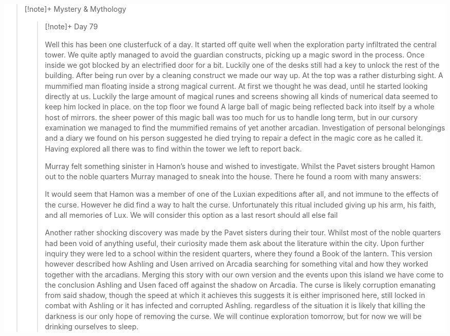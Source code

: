 > [!note]+ Mystery & Mythology
>
> > [!note]+ Day 79
> >
> > Well this has been one clusterfuck of a day. It started off quite well when the exploration party infiltrated the central tower. We quite aptly managed to avoid the guardian constructs, picking up a magic sword in the process. Once inside we got blocked by an electrified door for a bit. Luckily one of the desks still had a key to unlock the rest of the building. After being run over by a cleaning construct we made our way up. At the top was a rather disturbing sight. A mummified man floating inside a strong magical current. At first we thought he was dead, until he started looking directly at us. Luckily the large amount of magical runes and screens showing all kinds of numerical data seemed to keep him locked in place. on the top floor we found A large ball of magic being reflected back into itself by a whole host of mirrors. the sheer power of this magic ball was too much for us to handle long term, but in our cursory examination we managed to find the mummified remains of yet another arcadian. Investigation of personal belongings and a diary we found on his person suggested he died trying to repair a defect in the magic core as he called it. Having explored all there was to find within the tower we left to report back.
> >
> > Murray felt something sinister in Hamon’s house and wished to investigate. Whilst the Pavet sisters brought Hamon out to the noble quarters Murray managed to sneak into the house. There he found a room with many answers:
> >
> > It would seem that Hamon was a member of one of the Luxian expeditions after all, and not immune to the effects of the curse. However he did find a way to halt the curse. Unfortunately this ritual included giving up his arm, his faith, and all memories of Lux. We will consider this option as a last resort should all else fail
> >
> > Another rather shocking discovery was made by the Pavet sisters during their tour. Whilst most of the noble quarters had been void of anything useful, their curiosity made them ask about the literature within the city. Upon further inquiry they were led to a school within the resident quarters, where they found a Book of the lantern. This version however described how Ashling and Usen arrived on Arcadia searching for something vital and how they worked together with the arcadians. Merging this story with our own version and the events upon this island we have come to the conclusion Ashling and Usen faced off against the shadow on Arcadia. The curse is likely corruption emanating from said shadow, though the speed at which it achieves this suggests it is either imprisoned here, still locked in combat with Ashling or it has infected and corrupted Ashling. regardless of the situation it is likely that killing the darkness is our only hope of removing the curse. We will continue exploration tomorrow, but for now we will be drinking ourselves to sleep.

